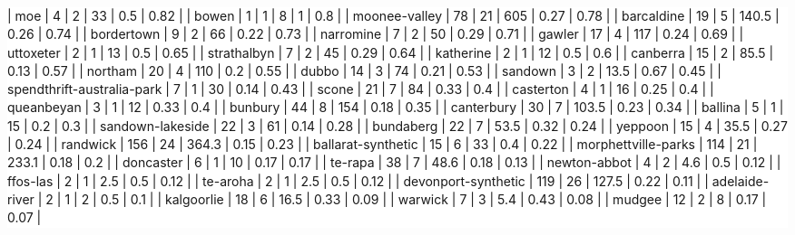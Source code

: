 | moe                        |      4 |      2 |     33   | 0.5  |  0.82 |
| bowen                      |      1 |      1 |      8   | 1    |  0.8  |
| moonee-valley              |     78 |     21 |    605   | 0.27 |  0.78 |
| barcaldine                 |     19 |      5 |    140.5 | 0.26 |  0.74 |
| bordertown                 |      9 |      2 |     66   | 0.22 |  0.73 |
| narromine                  |      7 |      2 |     50   | 0.29 |  0.71 |
| gawler                     |     17 |      4 |    117   | 0.24 |  0.69 |
| uttoxeter                  |      2 |      1 |     13   | 0.5  |  0.65 |
| strathalbyn                |      7 |      2 |     45   | 0.29 |  0.64 |
| katherine                  |      2 |      1 |     12   | 0.5  |  0.6  |
| canberra                   |     15 |      2 |     85.5 | 0.13 |  0.57 |
| northam                    |     20 |      4 |    110   | 0.2  |  0.55 |
| dubbo                      |     14 |      3 |     74   | 0.21 |  0.53 |
| sandown                    |      3 |      2 |     13.5 | 0.67 |  0.45 |
| spendthrift-australia-park |      7 |      1 |     30   | 0.14 |  0.43 |
| scone                      |     21 |      7 |     84   | 0.33 |  0.4  |
| casterton                  |      4 |      1 |     16   | 0.25 |  0.4  |
| queanbeyan                 |      3 |      1 |     12   | 0.33 |  0.4  |
| bunbury                    |     44 |      8 |    154   | 0.18 |  0.35 |
| canterbury                 |     30 |      7 |    103.5 | 0.23 |  0.34 |
| ballina                    |      5 |      1 |     15   | 0.2  |  0.3  |
| sandown-lakeside           |     22 |      3 |     61   | 0.14 |  0.28 |
| bundaberg                  |     22 |      7 |     53.5 | 0.32 |  0.24 |
| yeppoon                    |     15 |      4 |     35.5 | 0.27 |  0.24 |
| randwick                   |    156 |     24 |    364.3 | 0.15 |  0.23 |
| ballarat-synthetic         |     15 |      6 |     33   | 0.4  |  0.22 |
| morphettville-parks        |    114 |     21 |    233.1 | 0.18 |  0.2  |
| doncaster                  |      6 |      1 |     10   | 0.17 |  0.17 |
| te-rapa                    |     38 |      7 |     48.6 | 0.18 |  0.13 |
| newton-abbot               |      4 |      2 |      4.6 | 0.5  |  0.12 |
| ffos-las                   |      2 |      1 |      2.5 | 0.5  |  0.12 |
| te-aroha                   |      2 |      1 |      2.5 | 0.5  |  0.12 |
| devonport-synthetic        |    119 |     26 |    127.5 | 0.22 |  0.11 |
| adelaide-river             |      2 |      1 |      2   | 0.5  |  0.1  |
| kalgoorlie                 |     18 |      6 |     16.5 | 0.33 |  0.09 |
| warwick                    |      7 |      3 |      5.4 | 0.43 |  0.08 |
| mudgee                     |     12 |      2 |      8   | 0.17 |  0.07 |